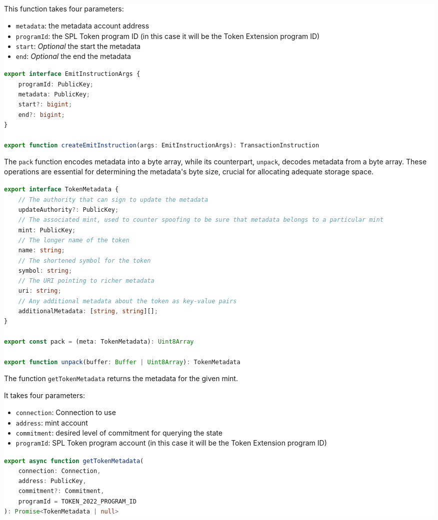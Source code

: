 This function takes four parameters:
  - `metadata`: the metadata account address
  - `programId`: the SPL Token program ID (in this case it will be the Token Extension program ID)
  - `start`: *Optional* the start the metadata
  - `end`: *Optional* the end the metadata

```ts
export interface EmitInstructionArgs {
    programId: PublicKey;
    metadata: PublicKey;
    start?: bigint;
    end?: bigint;
}

export function createEmitInstruction(args: EmitInstructionArgs): TransactionInstruction
```

The `pack` function encodes metadata into a byte array, while its counterpart, `unpack`, decodes metadata from a byte array. These operations are essential for determining the metadata's byte size, crucial for allocating adequate storage space.

```ts
export interface TokenMetadata {
    // The authority that can sign to update the metadata
    updateAuthority?: PublicKey;
    // The associated mint, used to counter spoofing to be sure that metadata belongs to a particular mint
    mint: PublicKey;
    // The longer name of the token
    name: string;
    // The shortened symbol for the token
    symbol: string;
    // The URI pointing to richer metadata
    uri: string;
    // Any additional metadata about the token as key-value pairs
    additionalMetadata: [string, string][];
}

export const pack = (meta: TokenMetadata): Uint8Array

export function unpack(buffer: Buffer | Uint8Array): TokenMetadata
```

The function `getTokenMetadata` returns the metadata for the given mint.

It takes four parameters:
  - `connection`: Connection to use
  - `address`: mint account
  - `commitment`: desired level of commitment for querying the state
  - `programId`: SPL Token program account (in this case it will be the Token Extension program ID)

```ts
export async function getTokenMetadata(
    connection: Connection,
    address: PublicKey,
    commitment?: Commitment,
    programId = TOKEN_2022_PROGRAM_ID
): Promise<TokenMetadata | null>
```
